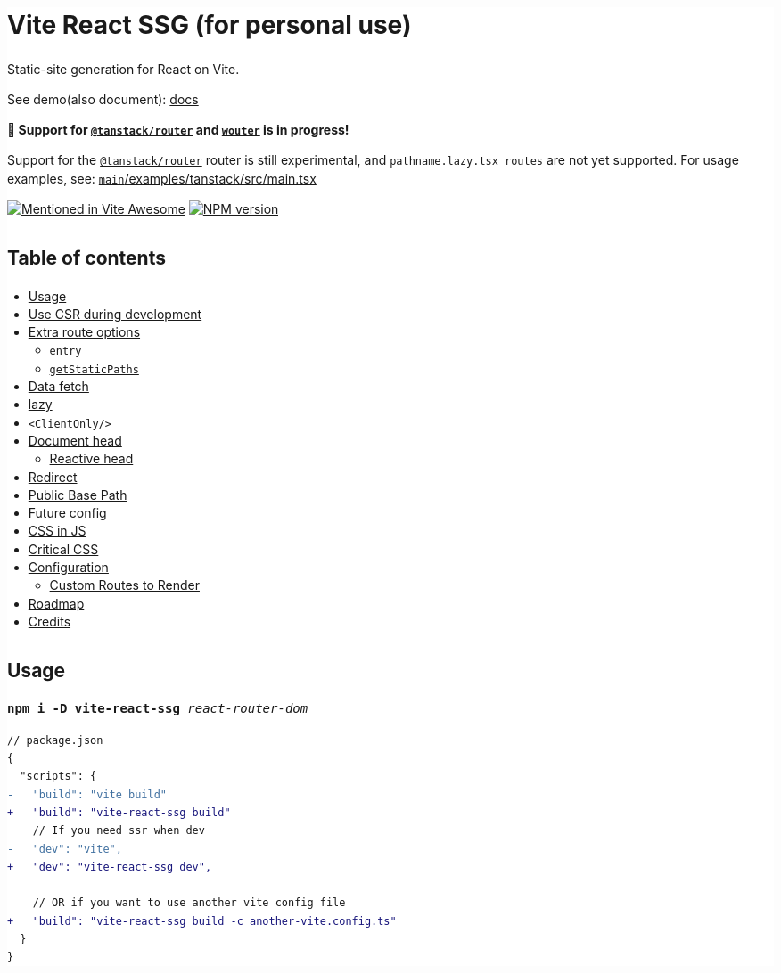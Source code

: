 # Vite React SSG (for personal use)

Static-site generation for React on Vite.

See demo(also document): [docs](https://vite-react-ssg.netlify.app/)

**🎈 Support for [`@tanstack/router`](https://tanstack.com/router/latest/docs/framework/react/overview)
and [`wouter`](https://github.com/molefrog/wouter) is in progress!**

Support for the [`@tanstack/router`](https://tanstack.com/router/latest/docs/framework/react/overview) router is still experimental, and `pathname.lazy.tsx routes` are not yet supported.
For usage examples, see: [`main`/examples/tanstack/src/main.tsx](https://github.com/Daydreamer-riri/vite-react-ssg/blob/main/examples/tanstack/src/main.tsx)

[![Mentioned in Vite Awesome](https://awesome.re/mentioned-badge.svg)](https://github.com/vitejs/awesome-vite)
[![NPM version](https://img.shields.io/npm/v/vite-react-ssg?color=a1b858&label=)](https://www.npmjs.com/package/vite-react-ssg)

## Table of contents

- [Usage](#usage)
- [Use CSR during development](#use-csr-during-development)
- [Extra route options](#extra-route-options)
  - [`entry`](#entry)
  - [`getStaticPaths`](#getstaticpaths)
- [Data fetch](#data-fetch)
- [lazy](#lazy)
- [`<ClientOnly/>`](#clientonly)
- [Document head](#document-head)
  - [Reactive head](#reactive-head)
- [Redirect](#redirect)
- [Public Base Path](#public-base-path)
- [Future config](#future-config)
- [CSS in JS](#css-in-js)
- [Critical CSS](#critical-css)
- [Configuration](#configuration)
  - [Custom Routes to Render](#custom-routes-to-render)
- [Roadmap](#roadmap)
- [Credits](#credits)

## Usage

<pre>
<b>npm i -D vite-react-ssg</b> <em>react-router-dom</em>
</pre>

```diff
// package.json
{
  "scripts": {
-   "build": "vite build"
+   "build": "vite-react-ssg build"
    // If you need ssr when dev
-   "dev": "vite",
+   "dev": "vite-react-ssg dev",

    // OR if you want to use another vite config file
+   "build": "vite-react-ssg build -c another-vite.config.ts"
  }
}
```
